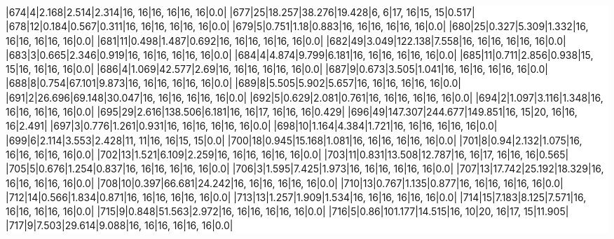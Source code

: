 |674|4|2.168|2.514|2.314|16, 16|16, 16|16, 16|0.0|
|677|25|18.257|38.276|19.428|6, 6|17, 16|15, 15|0.517|
|678|12|0.184|0.567|0.311|16, 16|16, 16|16, 16|0.0|
|679|5|0.751|1.18|0.883|16, 16|16, 16|16, 16|0.0|
|680|25|0.327|5.309|1.332|16, 16|16, 16|16, 16|0.0|
|681|11|0.498|1.487|0.692|16, 16|16, 16|16, 16|0.0|
|682|49|3.049|122.138|7.558|16, 16|16, 16|16, 16|0.0|
|683|3|0.665|2.346|0.919|16, 16|16, 16|16, 16|0.0|
|684|4|4.874|9.799|6.181|16, 16|16, 16|16, 16|0.0|
|685|11|0.711|2.856|0.938|15, 15|16, 16|16, 16|0.0|
|686|4|1.069|42.577|2.69|16, 16|16, 16|16, 16|0.0|
|687|9|0.673|3.505|1.041|16, 16|16, 16|16, 16|0.0|
|688|8|0.754|67.101|9.873|16, 16|16, 16|16, 16|0.0|
|689|8|5.505|5.902|5.657|16, 16|16, 16|16, 16|0.0|
|691|2|26.696|69.148|30.047|16, 16|16, 16|16, 16|0.0|
|692|5|0.629|2.081|0.761|16, 16|16, 16|16, 16|0.0|
|694|2|1.097|3.116|1.348|16, 16|16, 16|16, 16|0.0|
|695|29|2.616|138.506|6.181|16, 16|17, 16|16, 16|0.429|
|696|49|147.307|244.677|149.851|16, 15|20, 16|16, 16|2.491|
|697|3|0.776|1.261|0.931|16, 16|16, 16|16, 16|0.0|
|698|10|1.164|4.384|1.721|16, 16|16, 16|16, 16|0.0|
|699|6|2.114|3.553|2.428|11, 11|16, 16|15, 15|0.0|
|700|18|0.945|15.168|1.081|16, 16|16, 16|16, 16|0.0|
|701|8|0.94|2.132|1.075|16, 16|16, 16|16, 16|0.0|
|702|13|1.521|6.109|2.259|16, 16|16, 16|16, 16|0.0|
|703|11|0.831|13.508|12.787|16, 16|17, 16|16, 16|0.565|
|705|5|0.676|1.254|0.837|16, 16|16, 16|16, 16|0.0|
|706|3|1.595|7.425|1.973|16, 16|16, 16|16, 16|0.0|
|707|13|17.742|25.192|18.329|16, 16|16, 16|16, 16|0.0|
|708|10|0.397|66.681|24.242|16, 16|16, 16|16, 16|0.0|
|710|13|0.767|1.135|0.877|16, 16|16, 16|16, 16|0.0|
|712|14|0.566|1.834|0.871|16, 16|16, 16|16, 16|0.0|
|713|13|1.257|1.909|1.534|16, 16|16, 16|16, 16|0.0|
|714|15|7.183|8.125|7.571|16, 16|16, 16|16, 16|0.0|
|715|9|0.848|51.563|2.972|16, 16|16, 16|16, 16|0.0|
|716|5|0.86|101.177|14.515|16, 10|20, 16|17, 15|11.905|
|717|9|7.503|29.614|9.088|16, 16|16, 16|16, 16|0.0|